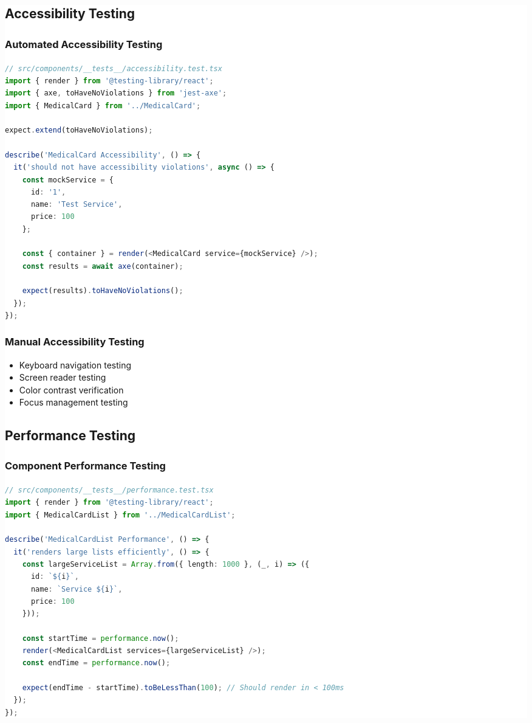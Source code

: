 ## Accessibility Testing

### Automated Accessibility Testing
```typescript
// src/components/__tests__/accessibility.test.tsx
import { render } from '@testing-library/react';
import { axe, toHaveNoViolations } from 'jest-axe';
import { MedicalCard } from '../MedicalCard';

expect.extend(toHaveNoViolations);

describe('MedicalCard Accessibility', () => {
  it('should not have accessibility violations', async () => {
    const mockService = {
      id: '1',
      name: 'Test Service',
      price: 100
    };

    const { container } = render(<MedicalCard service={mockService} />);
    const results = await axe(container);
    
    expect(results).toHaveNoViolations();
  });
});
```

### Manual Accessibility Testing
- Keyboard navigation testing
- Screen reader testing
- Color contrast verification
- Focus management testing

## Performance Testing

### Component Performance Testing
```typescript
// src/components/__tests__/performance.test.tsx
import { render } from '@testing-library/react';
import { MedicalCardList } from '../MedicalCardList';

describe('MedicalCardList Performance', () => {
  it('renders large lists efficiently', () => {
    const largeServiceList = Array.from({ length: 1000 }, (_, i) => ({
      id: `${i}`,
      name: `Service ${i}`,
      price: 100
    }));

    const startTime = performance.now();
    render(<MedicalCardList services={largeServiceList} />);
    const endTime = performance.now();

    expect(endTime - startTime).toBeLessThan(100); // Should render in < 100ms
  });
});
```
